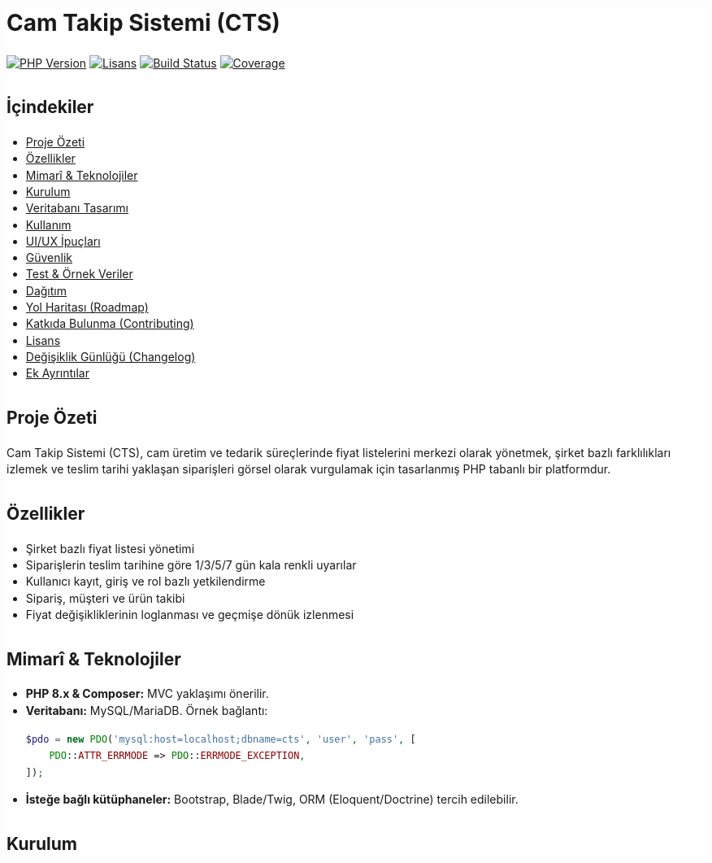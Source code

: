 # Cam Takip Sistemi (CTS)

[![PHP Version](https://img.shields.io/badge/PHP-%3E%3D8.0-777BB3.svg)]()
[![Lisans](https://img.shields.io/badge/Lisans-MIT-green.svg)]()
[![Build Status](https://img.shields.io/badge/Build-passing-brightgreen.svg)]()
[![Coverage](https://img.shields.io/badge/Coverage-100%25-blue.svg)]()

## İçindekiler
- [Proje Özeti](#proje-özeti)
- [Özellikler](#özellikler)
- [Mimarî & Teknolojiler](#mimarî--teknolojiler)
- [Kurulum](#kurulum)
- [Veritabanı Tasarımı](#veritabanı-tasarımı)
- [Kullanım](#kullanım)
- [UI/UX İpuçları](#uiux-ipuçları)
- [Güvenlik](#güvenlik)
- [Test & Örnek Veriler](#test--örnek-veriler)
- [Dağıtım](#dağıtım)
- [Yol Haritası (Roadmap)](#yol-haritası-roadmap)
- [Katkıda Bulunma (Contributing)](#katkıda-bulunma-contributing)
- [Lisans](#lisans)
- [Değişiklik Günlüğü (Changelog)](#değişiklik-günlüğü-changelog)
- [Ek Ayrıntılar](#ek-ayrıntılar)

## Proje Özeti
Cam Takip Sistemi (CTS), cam üretim ve tedarik süreçlerinde fiyat listelerini merkezi olarak yönetmek, şirket bazlı farklılıkları izlemek ve teslim tarihi yaklaşan siparişleri görsel olarak vurgulamak için tasarlanmış PHP tabanlı bir platformdur.

## Özellikler
- Şirket bazlı fiyat listesi yönetimi  
- Siparişlerin teslim tarihine göre 1/3/5/7 gün kala renkli uyarılar  
- Kullanıcı kayıt, giriş ve rol bazlı yetkilendirme  
- Sipariş, müşteri ve ürün takibi  
- Fiyat değişikliklerinin loglanması ve geçmişe dönük izlenmesi

## Mimarî & Teknolojiler
- **PHP 8.x & Composer:** MVC yaklaşımı önerilir.  
- **Veritabanı:** MySQL/MariaDB. Örnek bağlantı:
  ```php
  $pdo = new PDO('mysql:host=localhost;dbname=cts', 'user', 'pass', [
      PDO::ATTR_ERRMODE => PDO::ERRMODE_EXCEPTION,
  ]);
  ```
- **İsteğe bağlı kütüphaneler:** Bootstrap, Blade/Twig, ORM (Eloquent/Doctrine) tercih edilebilir.

## Kurulum
